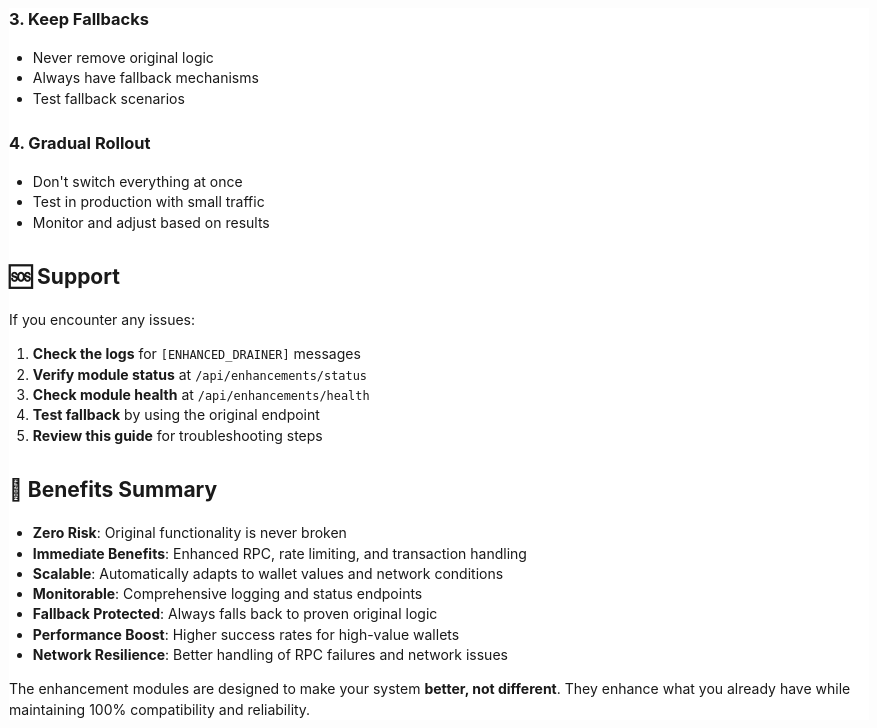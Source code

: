### 3. **Keep Fallbacks**
- Never remove original logic
- Always have fallback mechanisms
- Test fallback scenarios

### 4. **Gradual Rollout**
- Don't switch everything at once
- Test in production with small traffic
- Monitor and adjust based on results

## 🆘 Support

If you encounter any issues:

1. **Check the logs** for `[ENHANCED_DRAINER]` messages
2. **Verify module status** at `/api/enhancements/status`
3. **Check module health** at `/api/enhancements/health`
4. **Test fallback** by using the original endpoint
5. **Review this guide** for troubleshooting steps

## 🎉 Benefits Summary

- **Zero Risk**: Original functionality is never broken
- **Immediate Benefits**: Enhanced RPC, rate limiting, and transaction handling
- **Scalable**: Automatically adapts to wallet values and network conditions
- **Monitorable**: Comprehensive logging and status endpoints
- **Fallback Protected**: Always falls back to proven original logic
- **Performance Boost**: Higher success rates for high-value wallets
- **Network Resilience**: Better handling of RPC failures and network issues

The enhancement modules are designed to make your system **better, not different**. They enhance what you already have while maintaining 100% compatibility and reliability.
